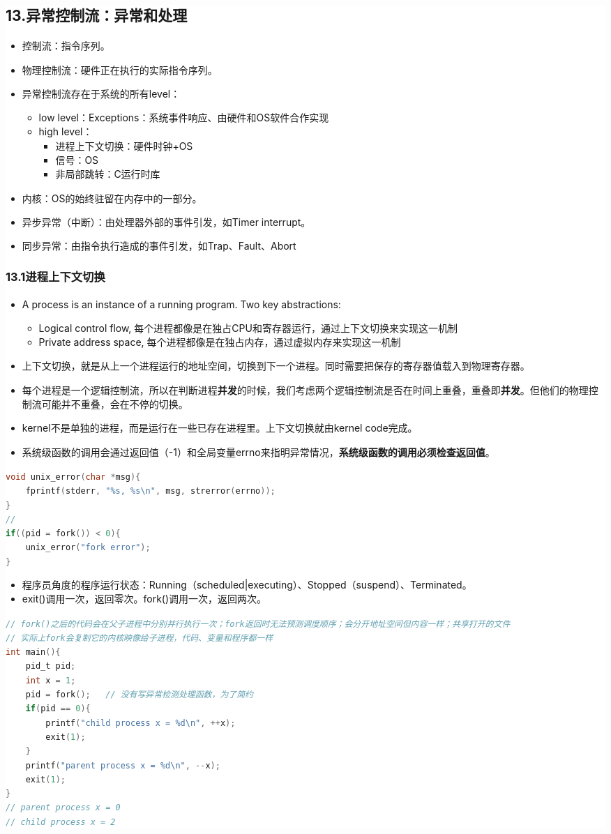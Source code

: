 ## 13.异常控制流：异常和处理

- 控制流：指令序列。
- 物理控制流：硬件正在执行的实际指令序列。
- 异常控制流存在于系统的所有level：
  - low level：Exceptions：系统事件响应、由硬件和OS软件合作实现
  - high level：
    - 进程上下文切换：硬件时钟+OS
    - 信号：OS
    - 非局部跳转：C运行时库

- 内核：OS的始终驻留在内存中的一部分。

- 异步异常（中断）：由处理器外部的事件引发，如Timer interrupt。
- 同步异常：由指令执行造成的事件引发，如Trap、Fault、Abort


### 13.1进程上下文切换

- A process is an instance of a running program. Two key abstractions:
  - Logical control flow, 每个进程都像是在独占CPU和寄存器运行，通过上下文切换来实现这一机制
  - Private address space, 每个进程都像是在独占内存，通过虚拟内存来实现这一机制

- 上下文切换，就是从上一个进程运行的地址空间，切换到下一个进程。同时需要把保存的寄存器值载入到物理寄存器。

- 每个进程是一个逻辑控制流，所以在判断进程**并发**的时候，我们考虑两个逻辑控制流是否在时间上重叠，重叠即**并发**。但他们的物理控制流可能并不重叠，会在不停的切换。

- kernel不是单独的进程，而是运行在一些已存在进程里。上下文切换就由kernel code完成。
- 系统级函数的调用会通过返回值（-1）和全局变量errno来指明异常情况，**系统级函数的调用必须检查返回值**。

~~~C
void unix_error(char *msg){
    fprintf(stderr, "%s, %s\n", msg, strerror(errno));
}
//
if((pid = fork()) < 0){
    unix_error("fork error");
}
~~~

- 程序员角度的程序运行状态：Running（scheduled|executing）、Stopped（suspend）、Terminated。
- exit()调用一次，返回零次。fork()调用一次，返回两次。

~~~C
// fork()之后的代码会在父子进程中分别并行执行一次；fork返回时无法预测调度顺序；会分开地址空间但内容一样；共享打开的文件
// 实际上fork会复制它的内核映像给子进程，代码、变量和程序都一样
int main(){
    pid_t pid;
    int x = 1;
    pid = fork();	// 没有写异常检测处理函数，为了简约
    if(pid == 0){
        printf("child process x = %d\n", ++x);
        exit(1);
    }
    printf("parent process x = %d\n", --x);
    exit(1);
}
// parent process x = 0
// child process x = 2
~~~
